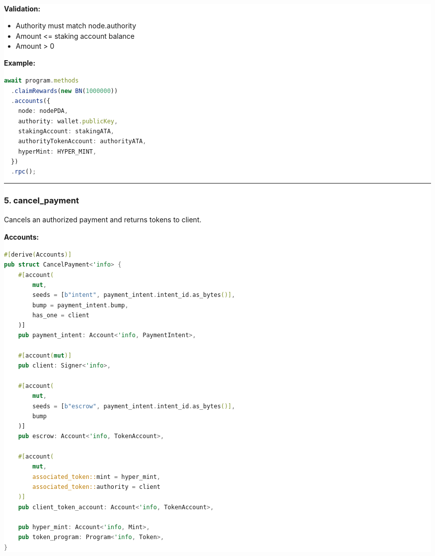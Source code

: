 **Validation:**
- Authority must match node.authority
- Amount <= staking account balance
- Amount > 0

**Example:**
```typescript
await program.methods
  .claimRewards(new BN(1000000))
  .accounts({
    node: nodePDA,
    authority: wallet.publicKey,
    stakingAccount: stakingATA,
    authorityTokenAccount: authorityATA,
    hyperMint: HYPER_MINT,
  })
  .rpc();
```

---

### 5. cancel_payment

Cancels an authorized payment and returns tokens to client.

**Accounts:**
```rust
#[derive(Accounts)]
pub struct CancelPayment<'info> {
    #[account(
        mut,
        seeds = [b"intent", payment_intent.intent_id.as_bytes()],
        bump = payment_intent.bump,
        has_one = client
    )]
    pub payment_intent: Account<'info, PaymentIntent>,

    #[account(mut)]
    pub client: Signer<'info>,

    #[account(
        mut,
        seeds = [b"escrow", payment_intent.intent_id.as_bytes()],
        bump
    )]
    pub escrow: Account<'info, TokenAccount>,

    #[account(
        mut,
        associated_token::mint = hyper_mint,
        associated_token::authority = client
    )]
    pub client_token_account: Account<'info, TokenAccount>,

    pub hyper_mint: Account<'info, Mint>,
    pub token_program: Program<'info, Token>,
}
```
